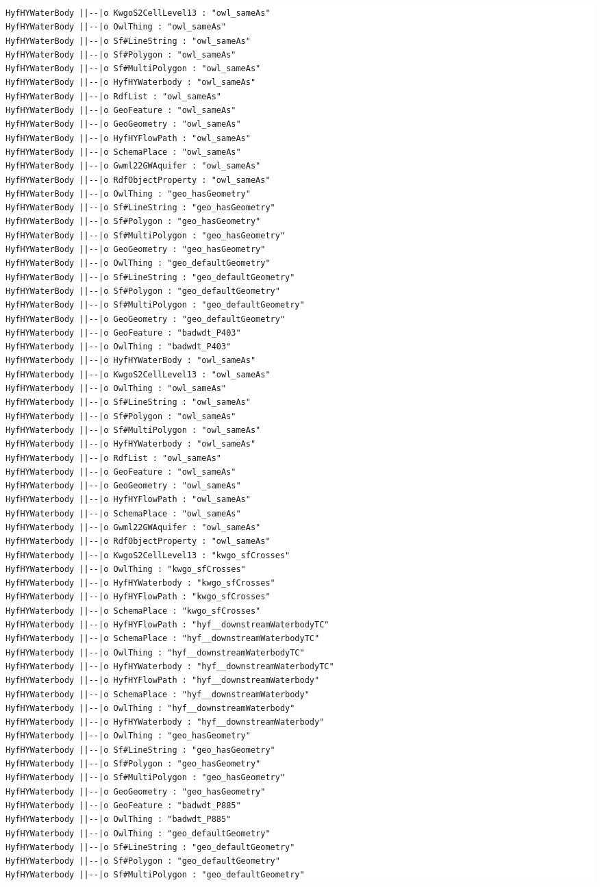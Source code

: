 ```mermaid
HyfHYWaterBody ||--|o KwgoS2CellLevel13 : "owl_sameAs"
HyfHYWaterBody ||--|o OwlThing : "owl_sameAs"
HyfHYWaterBody ||--|o Sf#LineString : "owl_sameAs"
HyfHYWaterBody ||--|o Sf#Polygon : "owl_sameAs"
HyfHYWaterBody ||--|o Sf#MultiPolygon : "owl_sameAs"
HyfHYWaterBody ||--|o HyfHYWaterbody : "owl_sameAs"
HyfHYWaterBody ||--|o RdfList : "owl_sameAs"
HyfHYWaterBody ||--|o GeoFeature : "owl_sameAs"
HyfHYWaterBody ||--|o GeoGeometry : "owl_sameAs"
HyfHYWaterBody ||--|o HyfHYFlowPath : "owl_sameAs"
HyfHYWaterBody ||--|o SchemaPlace : "owl_sameAs"
HyfHYWaterBody ||--|o Gwml22GWAquifer : "owl_sameAs"
HyfHYWaterBody ||--|o RdfObjectProperty : "owl_sameAs"
HyfHYWaterBody ||--|o OwlThing : "geo_hasGeometry"
HyfHYWaterBody ||--|o Sf#LineString : "geo_hasGeometry"
HyfHYWaterBody ||--|o Sf#Polygon : "geo_hasGeometry"
HyfHYWaterBody ||--|o Sf#MultiPolygon : "geo_hasGeometry"
HyfHYWaterBody ||--|o GeoGeometry : "geo_hasGeometry"
HyfHYWaterBody ||--|o OwlThing : "geo_defaultGeometry"
HyfHYWaterBody ||--|o Sf#LineString : "geo_defaultGeometry"
HyfHYWaterBody ||--|o Sf#Polygon : "geo_defaultGeometry"
HyfHYWaterBody ||--|o Sf#MultiPolygon : "geo_defaultGeometry"
HyfHYWaterBody ||--|o GeoGeometry : "geo_defaultGeometry"
HyfHYWaterbody ||--|o GeoFeature : "badwdt_P403"
HyfHYWaterbody ||--|o OwlThing : "badwdt_P403"
HyfHYWaterbody ||--|o HyfHYWaterBody : "owl_sameAs"
HyfHYWaterbody ||--|o KwgoS2CellLevel13 : "owl_sameAs"
HyfHYWaterbody ||--|o OwlThing : "owl_sameAs"
HyfHYWaterbody ||--|o Sf#LineString : "owl_sameAs"
HyfHYWaterbody ||--|o Sf#Polygon : "owl_sameAs"
HyfHYWaterbody ||--|o Sf#MultiPolygon : "owl_sameAs"
HyfHYWaterbody ||--|o HyfHYWaterbody : "owl_sameAs"
HyfHYWaterbody ||--|o RdfList : "owl_sameAs"
HyfHYWaterbody ||--|o GeoFeature : "owl_sameAs"
HyfHYWaterbody ||--|o GeoGeometry : "owl_sameAs"
HyfHYWaterbody ||--|o HyfHYFlowPath : "owl_sameAs"
HyfHYWaterbody ||--|o SchemaPlace : "owl_sameAs"
HyfHYWaterbody ||--|o Gwml22GWAquifer : "owl_sameAs"
HyfHYWaterbody ||--|o RdfObjectProperty : "owl_sameAs"
HyfHYWaterbody ||--|o KwgoS2CellLevel13 : "kwgo_sfCrosses"
HyfHYWaterbody ||--|o OwlThing : "kwgo_sfCrosses"
HyfHYWaterbody ||--|o HyfHYWaterbody : "kwgo_sfCrosses"
HyfHYWaterbody ||--|o HyfHYFlowPath : "kwgo_sfCrosses"
HyfHYWaterbody ||--|o SchemaPlace : "kwgo_sfCrosses"
HyfHYWaterbody ||--|o HyfHYFlowPath : "hyf__downstreamWaterbodyTC"
HyfHYWaterbody ||--|o SchemaPlace : "hyf__downstreamWaterbodyTC"
HyfHYWaterbody ||--|o OwlThing : "hyf__downstreamWaterbodyTC"
HyfHYWaterbody ||--|o HyfHYWaterbody : "hyf__downstreamWaterbodyTC"
HyfHYWaterbody ||--|o HyfHYFlowPath : "hyf__downstreamWaterbody"
HyfHYWaterbody ||--|o SchemaPlace : "hyf__downstreamWaterbody"
HyfHYWaterbody ||--|o OwlThing : "hyf__downstreamWaterbody"
HyfHYWaterbody ||--|o HyfHYWaterbody : "hyf__downstreamWaterbody"
HyfHYWaterbody ||--|o OwlThing : "geo_hasGeometry"
HyfHYWaterbody ||--|o Sf#LineString : "geo_hasGeometry"
HyfHYWaterbody ||--|o Sf#Polygon : "geo_hasGeometry"
HyfHYWaterbody ||--|o Sf#MultiPolygon : "geo_hasGeometry"
HyfHYWaterbody ||--|o GeoGeometry : "geo_hasGeometry"
HyfHYWaterbody ||--|o GeoFeature : "badwdt_P885"
HyfHYWaterbody ||--|o OwlThing : "badwdt_P885"
HyfHYWaterbody ||--|o OwlThing : "geo_defaultGeometry"
HyfHYWaterbody ||--|o Sf#LineString : "geo_defaultGeometry"
HyfHYWaterbody ||--|o Sf#Polygon : "geo_defaultGeometry"
HyfHYWaterbody ||--|o Sf#MultiPolygon : "geo_defaultGeometry"
```